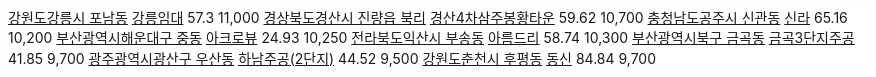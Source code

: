   <tr>
    <td><a href="/apt/강원도강릉시포남동">강원도강릉시 포남동</a></td>
    <td style="font-weight: bold;"><a href="/apt/강원도강릉시포남동강릉임대">강릉임대</a></td>
    <td>57.3</td>
    <td>11,000</td>
  </tr>

  <tr>
    <td><a href="/apt/경상북도경산시진량읍 북리">경상북도경산시 진량읍 북리</a></td>
    <td style="font-weight: bold;"><a href="/apt/경상북도경산시진량읍 북리경산4차삼주봉황타운">경산4차삼주봉황타운</a></td>
    <td>59.62</td>
    <td>10,700</td>
  </tr>

  <tr>
    <td><a href="/apt/충청남도공주시신관동">충청남도공주시 신관동</a></td>
    <td style="font-weight: bold;"><a href="/apt/충청남도공주시신관동신라">신라</a></td>
    <td>65.16</td>
    <td>10,200</td>
  </tr>

  <tr>
    <td><a href="/apt/부산광역시해운대구중동">부산광역시해운대구 중동</a></td>
    <td style="font-weight: bold;"><a href="/apt/부산광역시해운대구중동아크로뷰">아크로뷰</a></td>
    <td>24.93</td>
    <td>10,250</td>
  </tr>

  <tr>
    <td><a href="/apt/전라북도익산시부송동">전라북도익산시 부송동</a></td>
    <td style="font-weight: bold;"><a href="/apt/전라북도익산시부송동아름드리">아름드리</a></td>
    <td>58.74</td>
    <td>10,300</td>
  </tr>

  <tr>
    <td><a href="/apt/부산광역시북구금곡동">부산광역시북구 금곡동</a></td>
    <td style="font-weight: bold;"><a href="/apt/부산광역시북구금곡동금곡3단지주공">금곡3단지주공</a></td>
    <td>41.85</td>
    <td>9,700</td>
  </tr>

  <tr>
    <td><a href="/apt/광주광역시광산구우산동">광주광역시광산구 우산동</a></td>
    <td style="font-weight: bold;"><a href="/apt/광주광역시광산구우산동하남주공(2단지)">하남주공(2단지)</a></td>
    <td>44.52</td>
    <td>9,500</td>
  </tr>

  <tr>
    <td><a href="/apt/강원도춘천시후평동">강원도춘천시 후평동</a></td>
    <td style="font-weight: bold;"><a href="/apt/강원도춘천시후평동동신">동신</a></td>
    <td>84.84</td>
    <td>9,700</td>
  </tr>
